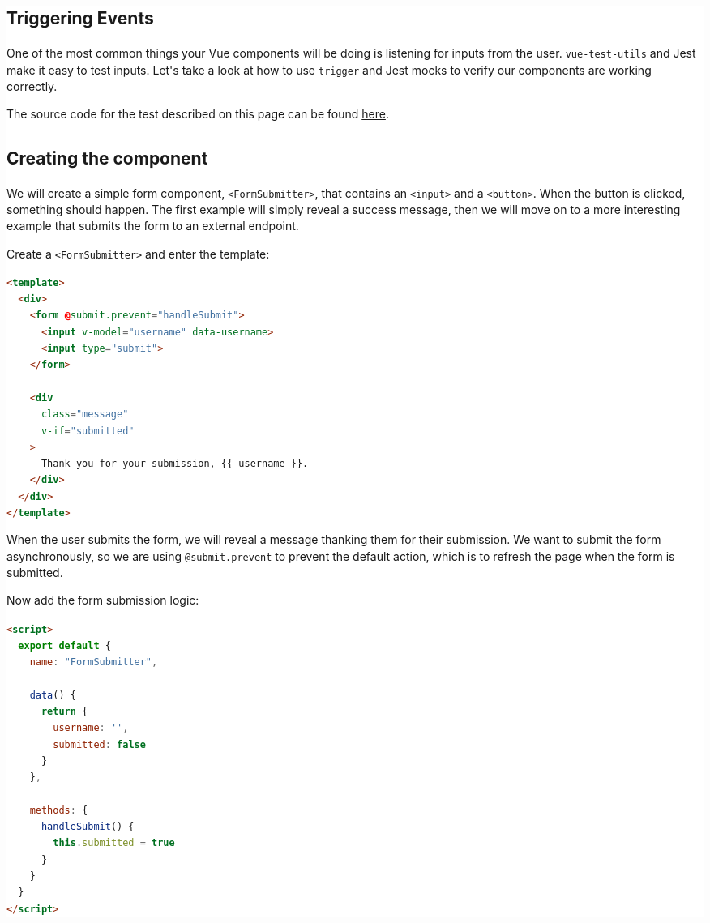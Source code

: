 ## Triggering Events

One of the most common things your Vue components will be doing is listening for inputs from the user. `vue-test-utils` and Jest make it easy to test inputs. Let's take a look at how to use `trigger` and Jest mocks to verify our components are working correctly.

The source code for the test described on this page can be found [here](https://github.com/lmiller1990/vue-testing-handbook/tree/master/demo-app/tests/unit/FormSubmitter.spec.js).

## Creating the component

We will create a simple form component, `<FormSubmitter>`, that contains an `<input>` and a `<button>`. When the button is clicked, something should happen. The first example will simply reveal a success message, then we will move on to a more interesting example that submits the form to an external endpoint.

Create a `<FormSubmitter>` and enter the template:

```html
<template>
  <div>
    <form @submit.prevent="handleSubmit">
      <input v-model="username" data-username>
      <input type="submit">
    </form>

    <div 
      class="message" 
      v-if="submitted"
    >
      Thank you for your submission, {{ username }}.
    </div>
  </div>
</template>
```

When the user submits the form, we will reveal a message thanking them for their submission. We want to submit the form asynchronously, so we are using `@submit.prevent` to prevent the default action, which is to refresh the page when the form is submitted.

Now add the form submission logic:

```html
<script>
  export default {
    name: "FormSubmitter",

    data() {
      return {
        username: '',
        submitted: false
      }
    },

    methods: {
      handleSubmit() {
        this.submitted = true
      }
    }
  }
</script>
```
